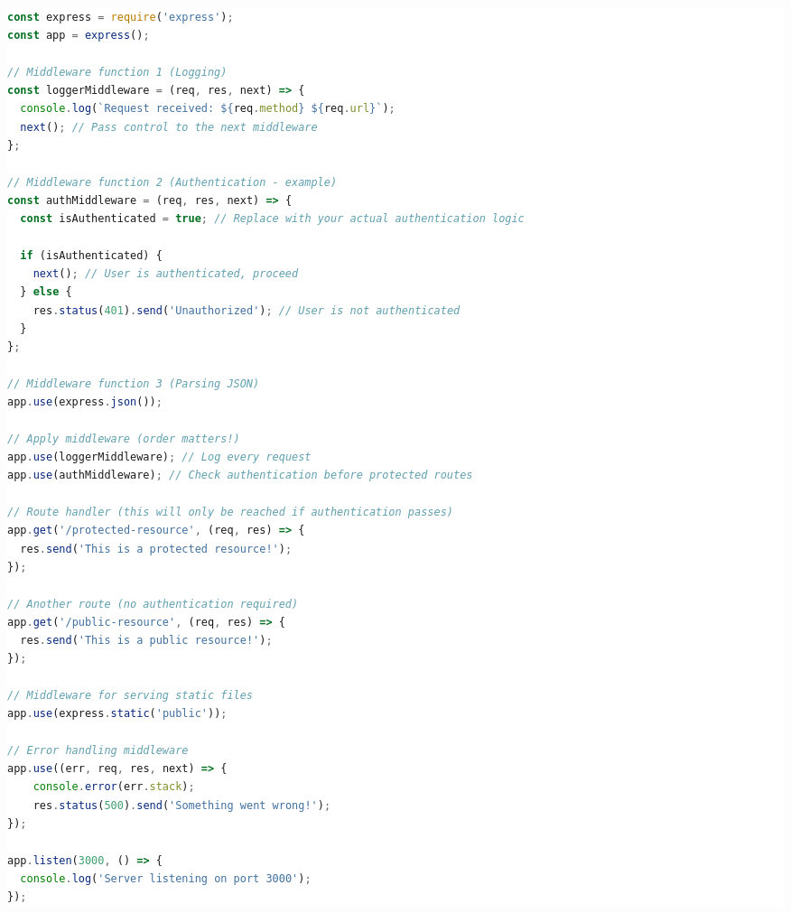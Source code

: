 ```javascript
const express = require('express');
const app = express();

// Middleware function 1 (Logging)
const loggerMiddleware = (req, res, next) => {
  console.log(`Request received: ${req.method} ${req.url}`);
  next(); // Pass control to the next middleware
};

// Middleware function 2 (Authentication - example)
const authMiddleware = (req, res, next) => {
  const isAuthenticated = true; // Replace with your actual authentication logic

  if (isAuthenticated) {
    next(); // User is authenticated, proceed
  } else {
    res.status(401).send('Unauthorized'); // User is not authenticated
  }
};

// Middleware function 3 (Parsing JSON)
app.use(express.json());

// Apply middleware (order matters!)
app.use(loggerMiddleware); // Log every request
app.use(authMiddleware); // Check authentication before protected routes

// Route handler (this will only be reached if authentication passes)
app.get('/protected-resource', (req, res) => {
  res.send('This is a protected resource!');
});

// Another route (no authentication required)
app.get('/public-resource', (req, res) => {
  res.send('This is a public resource!');
});

// Middleware for serving static files
app.use(express.static('public'));

// Error handling middleware
app.use((err, req, res, next) => {
    console.error(err.stack);
    res.status(500).send('Something went wrong!');
});

app.listen(3000, () => {
  console.log('Server listening on port 3000');
});

```
